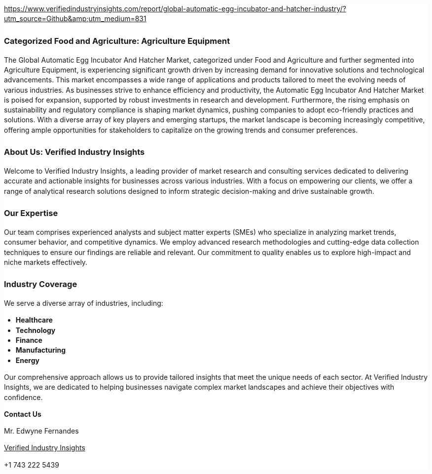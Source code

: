 </strong><a href="https://www.verifiedindustryinsights.com/report/global-automatic-egg-incubator-and-hatcher-industry/?utm_source=Github&amp;utm_medium=831">https://www.verifiedindustryinsights.com/report/global-automatic-egg-incubator-and-hatcher-industry/?utm_source=Github&amp;utm_medium=831</a>&nbsp;</p><h3>Categorized Food and Agriculture: Agriculture Equipment </h3><p>The Global Automatic Egg Incubator And Hatcher Market, categorized under Food and Agriculture and further segmented into Agriculture Equipment, is experiencing significant growth driven by increasing demand for innovative solutions and technological advancements. This market encompasses a wide range of applications and products tailored to meet the evolving needs of various industries. As businesses strive to enhance efficiency and productivity, the Automatic Egg Incubator And Hatcher Market is poised for expansion, supported by robust investments in research and development. Furthermore, the rising emphasis on sustainability and regulatory compliance is shaping market dynamics, pushing companies to adopt eco-friendly practices and solutions. With a diverse array of key players and emerging startups, the market landscape is becoming increasingly competitive, offering ample opportunities for stakeholders to capitalize on the growing trends and consumer preferences.</p><h3>About Us: Verified Industry Insights</h3><p>Welcome to Verified Industry Insights, a leading provider of market research and consulting services dedicated to delivering accurate and actionable insights for businesses across various industries. With a focus on empowering our clients, we offer a range of analytical research solutions designed to inform strategic decision-making and drive sustainable growth.</p><h3>Our Expertise</h3><p>Our team comprises experienced analysts and subject matter experts (SMEs) who specialize in analyzing market trends, consumer behavior, and competitive dynamics. We employ advanced research methodologies and cutting-edge data collection techniques to ensure our findings are reliable and relevant. Our commitment to quality enables us to explore high-impact and niche markets effectively.</p><h3>Industry Coverage</h3><p>We serve a diverse array of industries, including:</p><ul><li><strong>Healthcare</strong></li><li><strong>Technology</strong></li><li><strong>Finance</strong></li><li><strong>Manufacturing</strong></li><li><strong>Energy</strong></li></ul><p>Our comprehensive approach allows us to provide tailored insights that meet the unique needs of each sector. At Verified Industry Insights, we are dedicated to helping businesses navigate complex market landscapes and achieve their objectives with confidence.</p><p><strong>Contact Us</strong></p><p>Mr. Edwyne Fernandes</p><p><a href="https://www.verifiedindustryinsights.com/">Verified Industry Insights</a></p><p>+1 743 222 5439</p>
